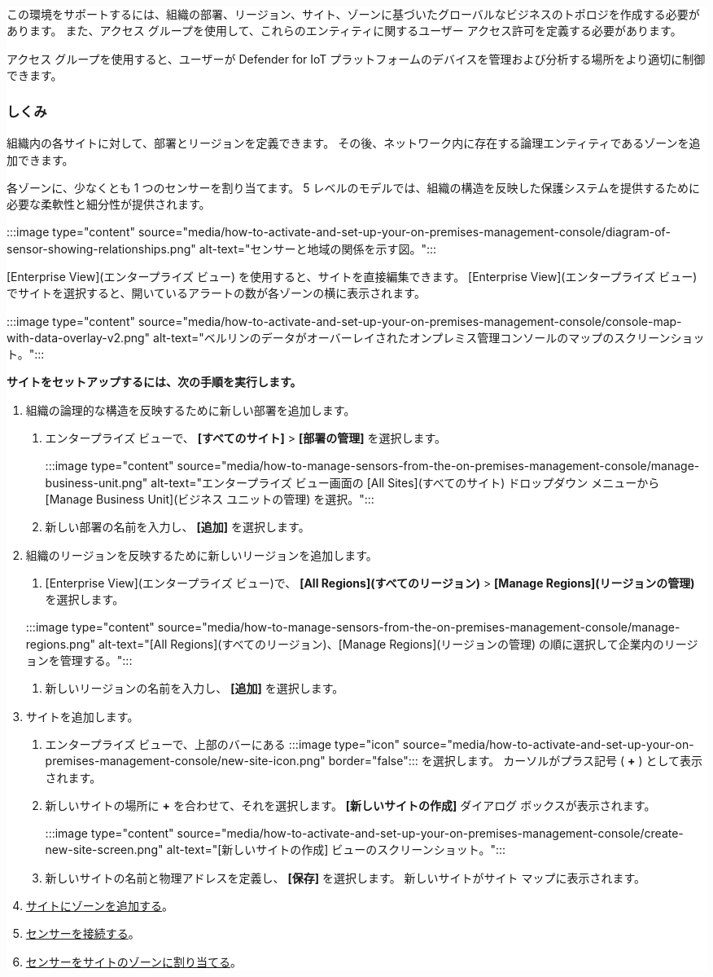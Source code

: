 この環境をサポートするには、組織の部署、リージョン、サイト、ゾーンに基づいたグローバルなビジネスのトポロジを作成する必要があります。 また、アクセス グループを使用して、これらのエンティティに関するユーザー アクセス許可を定義する必要があります。

アクセス グループを使用すると、ユーザーが Defender for IoT プラットフォームのデバイスを管理および分析する場所をより適切に制御できます。

### <a name="how-it-works"></a>しくみ

組織内の各サイトに対して、部署とリージョンを定義できます。 その後、ネットワーク内に存在する論理エンティティであるゾーンを追加できます。 

各ゾーンに、少なくとも 1 つのセンサーを割り当てます。 5 レベルのモデルでは、組織の構造を反映した保護システムを提供するために必要な柔軟性と細分性が提供されます。

:::image type="content" source="media/how-to-activate-and-set-up-your-on-premises-management-console/diagram-of-sensor-showing-relationships.png" alt-text="センサーと地域の関係を示す図。":::

[Enterprise View]\(エンタープライズ ビュー\) を使用すると、サイトを直接編集できます。 [Enterprise View]\(エンタープライズ ビュー\) でサイトを選択すると、開いているアラートの数が各ゾーンの横に表示されます。

:::image type="content" source="media/how-to-activate-and-set-up-your-on-premises-management-console/console-map-with-data-overlay-v2.png" alt-text="ベルリンのデータがオーバーレイされたオンプレミス管理コンソールのマップのスクリーンショット。":::

**サイトをセットアップするには、次の手順を実行します。**

1. 組織の論理的な構造を反映するために新しい部署を追加します。

   1. エンタープライズ ビューで、 **[すべてのサイト]**  >  **[部署の管理]** を選択します。

      :::image type="content" source="media/how-to-manage-sensors-from-the-on-premises-management-console/manage-business-unit.png" alt-text="エンタープライズ ビュー画面の [All Sites]\(すべてのサイト\) ドロップダウン メニューから [Manage Business Unit]\(ビジネス ユニットの管理\) を選択。":::

   1. 新しい部署の名前を入力し、 **[追加]** を選択します。

1. 組織のリージョンを反映するために新しいリージョンを追加します。

   1. [Enterprise View]\(エンタープライズ ビュー\)で、 **[All Regions]\(すべてのリージョン\)**  >  **[Manage Regions]\(リージョンの管理\)** を選択します。

   :::image type="content" source="media/how-to-manage-sensors-from-the-on-premises-management-console/manage-regions.png" alt-text="[All Regions]\(すべてのリージョン\)、[Manage Regions]\(リージョンの管理\) の順に選択して企業内のリージョンを管理する。":::

   1. 新しいリージョンの名前を入力し、 **[追加]** を選択します。

1. サイトを追加します。

   1. エンタープライズ ビューで、上部のバーにある :::image type="icon" source="media/how-to-activate-and-set-up-your-on-premises-management-console/new-site-icon.png" border="false"::: を選択します。 カーソルがプラス記号 ( **+** ) として表示されます。

   1. 新しいサイトの場所に **+** を合わせて、それを選択します。 **[新しいサイトの作成]** ダイアログ ボックスが表示されます。

      :::image type="content" source="media/how-to-activate-and-set-up-your-on-premises-management-console/create-new-site-screen.png" alt-text="[新しいサイトの作成] ビューのスクリーンショット。":::

   1. 新しいサイトの名前と物理アドレスを定義し、 **[保存]** を選択します。 新しいサイトがサイト マップに表示されます。

4. [サイトにゾーンを追加する](#create-enterprise-zones)。

5. [センサーを接続する](how-to-manage-individual-sensors.md#connect-a-sensor-to-the-management-console)。

6. [センサーをサイトのゾーンに割り当てる](#assign-sensors-to-zones)。
